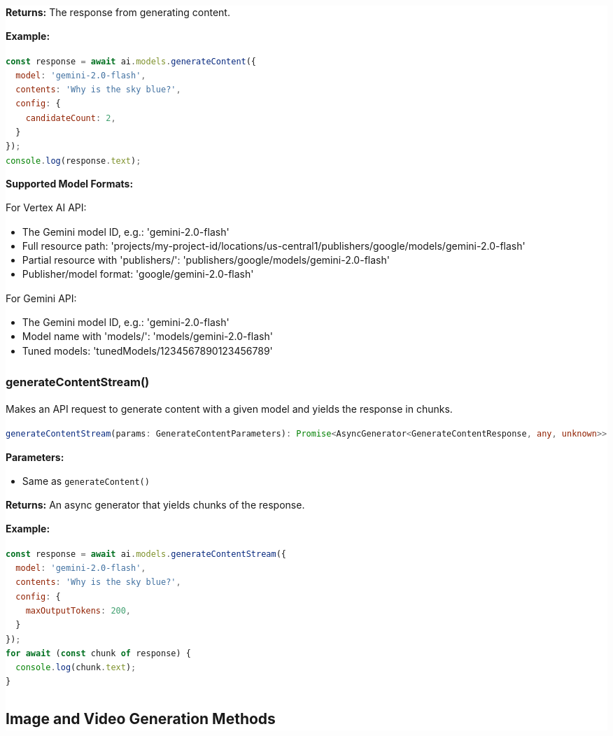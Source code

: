**Returns:** The response from generating content.

**Example:**
```javascript
const response = await ai.models.generateContent({
  model: 'gemini-2.0-flash',
  contents: 'Why is the sky blue?',
  config: {
    candidateCount: 2,
  }
});
console.log(response.text);
```

**Supported Model Formats:**

For Vertex AI API:
- The Gemini model ID, e.g.: 'gemini-2.0-flash'
- Full resource path: 'projects/my-project-id/locations/us-central1/publishers/google/models/gemini-2.0-flash'
- Partial resource with 'publishers/': 'publishers/google/models/gemini-2.0-flash'
- Publisher/model format: 'google/gemini-2.0-flash'

For Gemini API:
- The Gemini model ID, e.g.: 'gemini-2.0-flash'
- Model name with 'models/': 'models/gemini-2.0-flash'
- Tuned models: 'tunedModels/1234567890123456789'

### generateContentStream()

Makes an API request to generate content with a given model and yields the response in chunks.

```typescript
generateContentStream(params: GenerateContentParameters): Promise<AsyncGenerator<GenerateContentResponse, any, unknown>>
```

**Parameters:**
- Same as `generateContent()`

**Returns:** An async generator that yields chunks of the response.

**Example:**
```javascript
const response = await ai.models.generateContentStream({
  model: 'gemini-2.0-flash',
  contents: 'Why is the sky blue?',
  config: {
    maxOutputTokens: 200,
  }
});
for await (const chunk of response) {
  console.log(chunk.text);
}
```

## Image and Video Generation Methods
